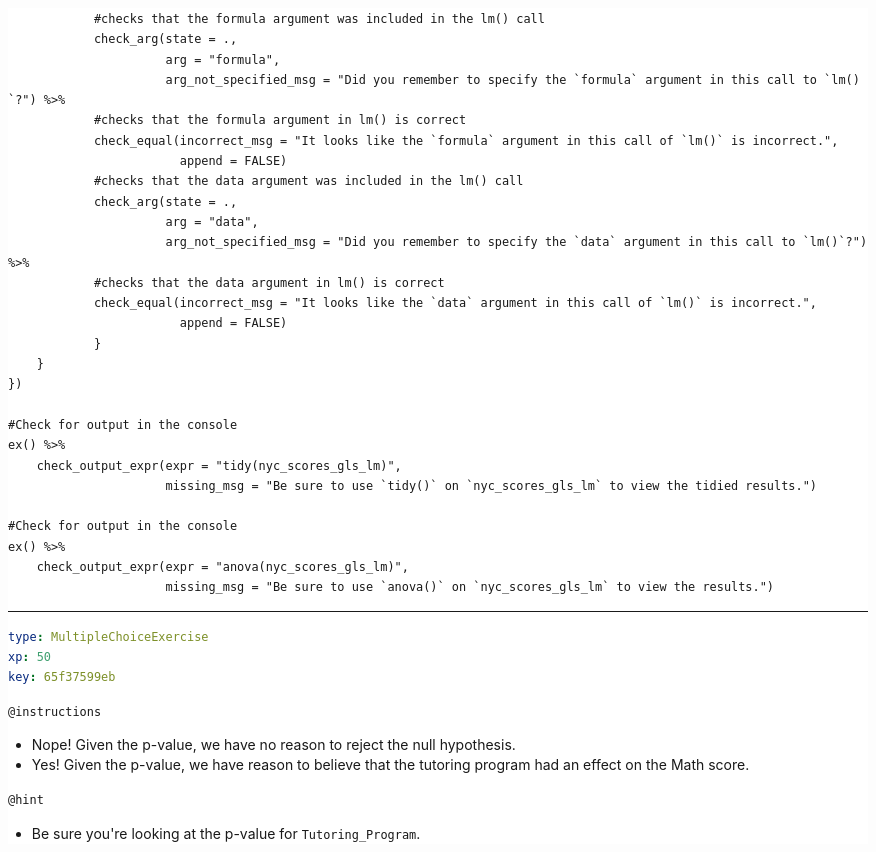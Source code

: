 ```{r}
            #checks that the formula argument was included in the lm() call
            check_arg(state = ., 
                      arg = "formula",
                      arg_not_specified_msg = "Did you remember to specify the `formula` argument in this call to `lm()`?") %>%
            #checks that the formula argument in lm() is correct
            check_equal(incorrect_msg = "It looks like the `formula` argument in this call of `lm()` is incorrect.",
                        append = FALSE)
            #checks that the data argument was included in the lm() call
            check_arg(state = ., 
                      arg = "data",
                      arg_not_specified_msg = "Did you remember to specify the `data` argument in this call to `lm()`?") %>%
            #checks that the data argument in lm() is correct
            check_equal(incorrect_msg = "It looks like the `data` argument in this call of `lm()` is incorrect.",
                        append = FALSE)
            }
    }
})

#Check for output in the console
ex() %>%
    check_output_expr(expr = "tidy(nyc_scores_gls_lm)",
                      missing_msg = "Be sure to use `tidy()` on `nyc_scores_gls_lm` to view the tidied results.")

#Check for output in the console
ex() %>%
    check_output_expr(expr = "anova(nyc_scores_gls_lm)",
                      missing_msg = "Be sure to use `anova()` on `nyc_scores_gls_lm` to view the results.")
```


***



```yaml
type: MultipleChoiceExercise 
xp: 50 
key: 65f37599eb   
```





`@instructions`
* Nope! Given the p-value, we have no reason to reject the null hypothesis.
* Yes! Given the p-value, we have reason to believe that the tutoring program had an effect on the Math score.

`@hint`
* Be sure you're looking at the p-value for `Tutoring_Program`.
